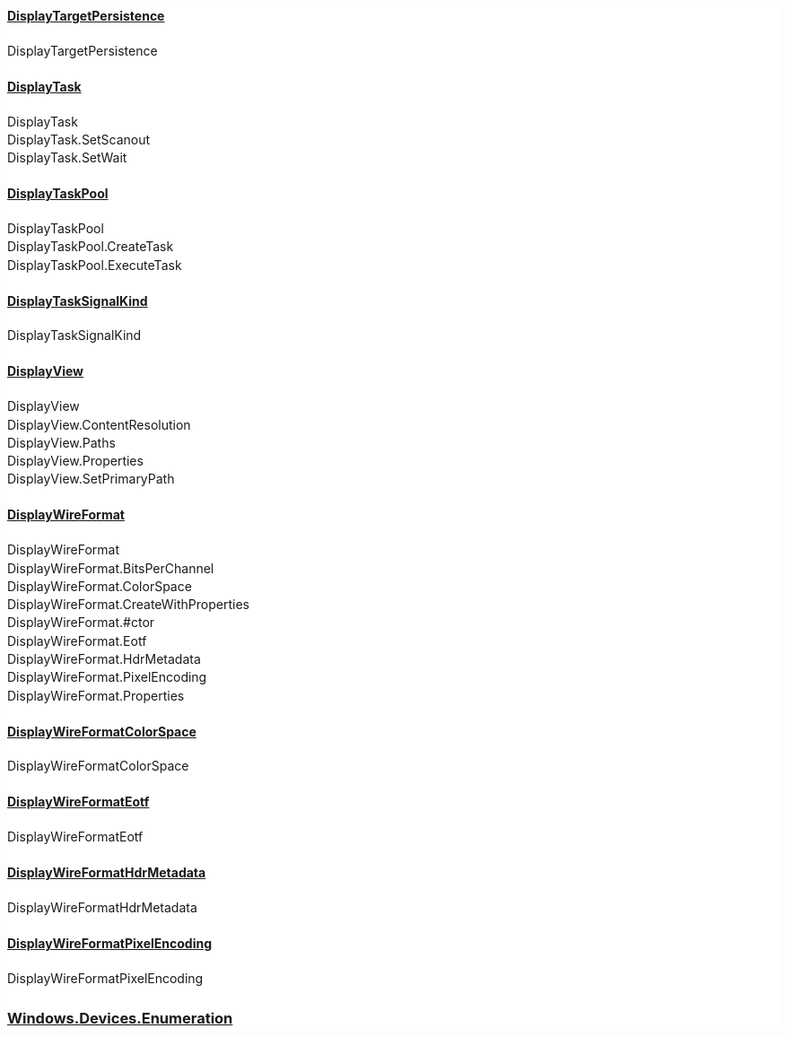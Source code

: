 #### [DisplayTargetPersistence](/uwp/api/windows.devices.display.core.displaytargetpersistence)

DisplayTargetPersistence

#### [DisplayTask](/uwp/api/windows.devices.display.core.displaytask)

DisplayTask <br> DisplayTask.SetScanout <br> DisplayTask.SetWait

#### [DisplayTaskPool](/uwp/api/windows.devices.display.core.displaytaskpool)

DisplayTaskPool <br> DisplayTaskPool.CreateTask <br> DisplayTaskPool.ExecuteTask

#### [DisplayTaskSignalKind](/uwp/api/windows.devices.display.core.displaytasksignalkind)

DisplayTaskSignalKind

#### [DisplayView](/uwp/api/windows.devices.display.core.displayview)

DisplayView <br> DisplayView.ContentResolution <br> DisplayView.Paths <br> DisplayView.Properties <br> DisplayView.SetPrimaryPath

#### [DisplayWireFormat](/uwp/api/windows.devices.display.core.displaywireformat)

DisplayWireFormat <br> DisplayWireFormat.BitsPerChannel <br> DisplayWireFormat.ColorSpace <br> DisplayWireFormat.CreateWithProperties <br> DisplayWireFormat.#ctor <br> DisplayWireFormat.Eotf <br> DisplayWireFormat.HdrMetadata <br> DisplayWireFormat.PixelEncoding <br> DisplayWireFormat.Properties

#### [DisplayWireFormatColorSpace](/uwp/api/windows.devices.display.core.displaywireformatcolorspace)

DisplayWireFormatColorSpace

#### [DisplayWireFormatEotf](/uwp/api/windows.devices.display.core.displaywireformateotf)

DisplayWireFormatEotf

#### [DisplayWireFormatHdrMetadata](/uwp/api/windows.devices.display.core.displaywireformathdrmetadata)

DisplayWireFormatHdrMetadata

#### [DisplayWireFormatPixelEncoding](/uwp/api/windows.devices.display.core.displaywireformatpixelencoding)

DisplayWireFormatPixelEncoding

### [Windows.Devices.Enumeration](/uwp/api/windows.devices.enumeration)
